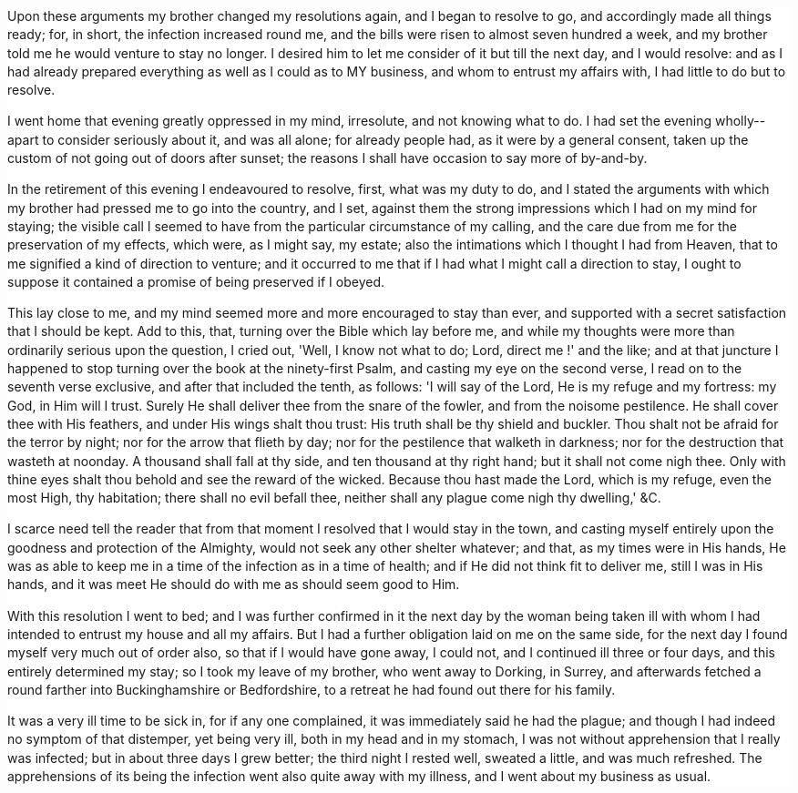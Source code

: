 Upon these arguments my brother changed my resolutions again, and I began to resolve to go, and accordingly made all things ready; for, in short, the infection increased round me, and the bills were risen to almost seven hundred a week, and my brother told me he would venture to stay no longer. I desired him to let me consider of it but till the next day, and I would resolve: and as I had already prepared everything as well as I could as to MY business, and whom to entrust my affairs with, I had little to do but to resolve.

I went home that evening greatly oppressed in my mind, irresolute, and not knowing what to do. I had set the evening wholly--apart to consider seriously about it, and was all alone; for already people had, as it were by a general consent, taken up the custom of not going out of doors after sunset; the reasons I shall have occasion to say more of by-and-by.

In the retirement of this evening I endeavoured to resolve, first, what was my duty to do, and I stated the arguments with which my brother had pressed me to go into the country, and I set, against them the strong impressions which I had on my mind for staying; the visible call I seemed to have from the particular circumstance of my calling, and the care due from me for the preservation of my effects, which were, as I might say, my estate; also the intimations which I thought I had from Heaven, that to me signified a kind of direction to venture; and it occurred to me that if I had what I might call a direction to stay, I ought to suppose it contained a promise of being preserved if I obeyed.

This lay close to me, and my mind seemed more and more encouraged to stay than ever, and supported with a secret satisfaction that I should be kept. Add to this, that, turning over the Bible which lay before me, and while my thoughts were more than ordinarily serious upon the question, I cried out, 'Well, I know not what to do; Lord, direct me !' and the like; and at that juncture I happened to stop turning over the book at the ninety-first Psalm, and casting my eye on the second verse, I read on to the seventh verse exclusive, and after that included the tenth, as follows: 'I will say of the Lord, He is my refuge and my fortress: my God, in Him will I trust. Surely He shall deliver thee from the snare of the fowler, and from the noisome pestilence. He shall cover thee with His feathers, and under His wings shalt thou trust: His truth shall be thy shield and buckler. Thou shalt not be afraid for the terror by night; nor for the arrow that flieth by day; nor for the pestilence that walketh in darkness; nor for the destruction that wasteth at noonday. A thousand shall fall at thy side, and ten thousand at thy right hand; but it shall not come nigh thee. Only with thine eyes shalt thou behold and see the reward of the wicked. Because thou hast made the Lord, which is my refuge, even the most High, thy habitation; there shall no evil befall thee, neither shall any plague come nigh thy dwelling,' &C.

I scarce need tell the reader that from that moment I resolved that I would stay in the town, and casting myself entirely upon the goodness and protection of the Almighty, would not seek any other shelter whatever; and that, as my times were in His hands, He was as able to keep me in a time of the infection as in a time of health; and if He did not think fit to deliver me, still I was in His hands, and it was meet He should do with me as should seem good to Him.

With this resolution I went to bed; and I was further confirmed in it the next day by the woman being taken ill with whom I had intended to entrust my house and all my affairs. But I had a further obligation laid on me on the same side, for the next day I found myself very much out of order also, so that if I would have gone away, I could not, and I continued ill three or four days, and this entirely determined my stay; so I took my leave of my brother, who went away to Dorking, in Surrey, and afterwards fetched a round farther into Buckinghamshire or Bedfordshire, to a retreat he had found out there for his family.

It was a very ill time to be sick in, for if any one complained, it was immediately said he had the plague; and though I had indeed no symptom of that distemper, yet being very ill, both in my head and in my stomach, I was not without apprehension that I really was infected; but in about three days I grew better; the third night I rested well, sweated a little, and was much refreshed. The apprehensions of its being the infection went also quite away with my illness, and I went about my business as usual.
